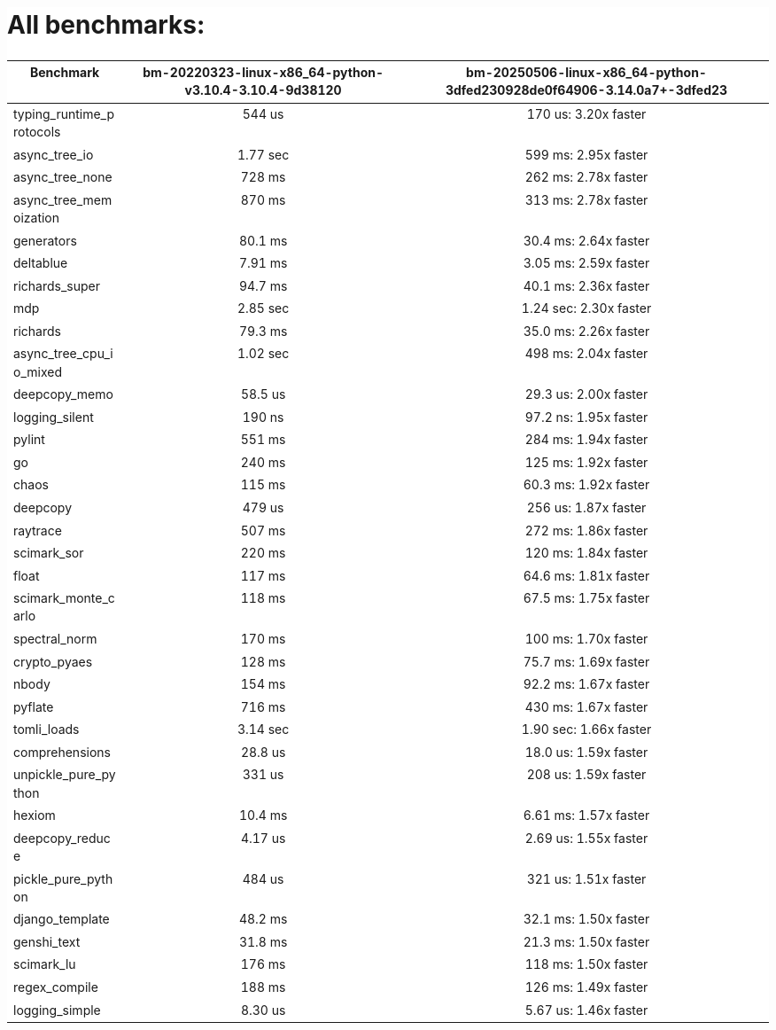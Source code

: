 All benchmarks:
===============

| Benchmark                | bm-20220323-linux-x86_64-python-v3.10.4-3.10.4-9d38120 | bm-20250506-linux-x86_64-python-3dfed230928de0f64906-3.14.0a7+-3dfed23 |
|--------------------------|:------------------------------------------------------:|:----------------------------------------------------------------------:|
| typing_runtime_protocols | 544 us                                                 | 170 us: 3.20x faster                                                   |
| async_tree_io            | 1.77 sec                                               | 599 ms: 2.95x faster                                                   |
| async_tree_none          | 728 ms                                                 | 262 ms: 2.78x faster                                                   |
| async_tree_memoization   | 870 ms                                                 | 313 ms: 2.78x faster                                                   |
| generators               | 80.1 ms                                                | 30.4 ms: 2.64x faster                                                  |
| deltablue                | 7.91 ms                                                | 3.05 ms: 2.59x faster                                                  |
| richards_super           | 94.7 ms                                                | 40.1 ms: 2.36x faster                                                  |
| mdp                      | 2.85 sec                                               | 1.24 sec: 2.30x faster                                                 |
| richards                 | 79.3 ms                                                | 35.0 ms: 2.26x faster                                                  |
| async_tree_cpu_io_mixed  | 1.02 sec                                               | 498 ms: 2.04x faster                                                   |
| deepcopy_memo            | 58.5 us                                                | 29.3 us: 2.00x faster                                                  |
| logging_silent           | 190 ns                                                 | 97.2 ns: 1.95x faster                                                  |
| pylint                   | 551 ms                                                 | 284 ms: 1.94x faster                                                   |
| go                       | 240 ms                                                 | 125 ms: 1.92x faster                                                   |
| chaos                    | 115 ms                                                 | 60.3 ms: 1.92x faster                                                  |
| deepcopy                 | 479 us                                                 | 256 us: 1.87x faster                                                   |
| raytrace                 | 507 ms                                                 | 272 ms: 1.86x faster                                                   |
| scimark_sor              | 220 ms                                                 | 120 ms: 1.84x faster                                                   |
| float                    | 117 ms                                                 | 64.6 ms: 1.81x faster                                                  |
| scimark_monte_carlo      | 118 ms                                                 | 67.5 ms: 1.75x faster                                                  |
| spectral_norm            | 170 ms                                                 | 100 ms: 1.70x faster                                                   |
| crypto_pyaes             | 128 ms                                                 | 75.7 ms: 1.69x faster                                                  |
| nbody                    | 154 ms                                                 | 92.2 ms: 1.67x faster                                                  |
| pyflate                  | 716 ms                                                 | 430 ms: 1.67x faster                                                   |
| tomli_loads              | 3.14 sec                                               | 1.90 sec: 1.66x faster                                                 |
| comprehensions           | 28.8 us                                                | 18.0 us: 1.59x faster                                                  |
| unpickle_pure_python     | 331 us                                                 | 208 us: 1.59x faster                                                   |
| hexiom                   | 10.4 ms                                                | 6.61 ms: 1.57x faster                                                  |
| deepcopy_reduce          | 4.17 us                                                | 2.69 us: 1.55x faster                                                  |
| pickle_pure_python       | 484 us                                                 | 321 us: 1.51x faster                                                   |
| django_template          | 48.2 ms                                                | 32.1 ms: 1.50x faster                                                  |
| genshi_text              | 31.8 ms                                                | 21.3 ms: 1.50x faster                                                  |
| scimark_lu               | 176 ms                                                 | 118 ms: 1.50x faster                                                   |
| regex_compile            | 188 ms                                                 | 126 ms: 1.49x faster                                                   |
| logging_simple           | 8.30 us                                                | 5.67 us: 1.46x faster                                                  |
